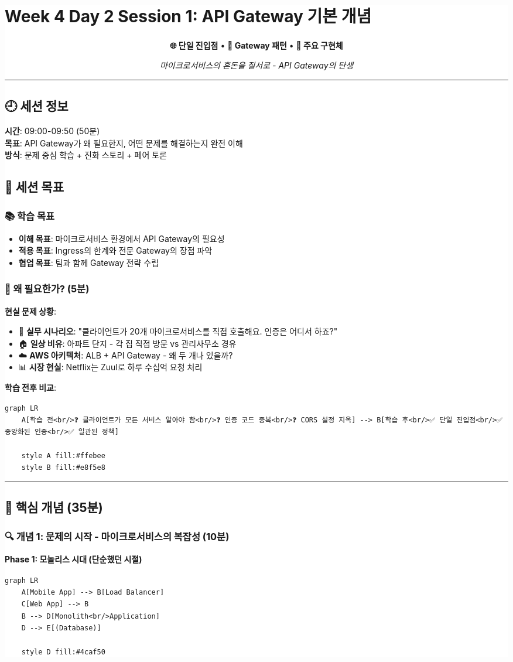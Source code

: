 # Week 4 Day 2 Session 1: API Gateway 기본 개념

<div align="center">

**🌐 단일 진입점** • **🚪 Gateway 패턴** • **🔧 주요 구현체**

*마이크로서비스의 혼돈을 질서로 - API Gateway의 탄생*

</div>

---

## 🕘 세션 정보
**시간**: 09:00-09:50 (50분)  
**목표**: API Gateway가 왜 필요한지, 어떤 문제를 해결하는지 완전 이해  
**방식**: 문제 중심 학습 + 진화 스토리 + 페어 토론

## 🎯 세션 목표

### 📚 학습 목표
- **이해 목표**: 마이크로서비스 환경에서 API Gateway의 필요성
- **적용 목표**: Ingress의 한계와 전문 Gateway의 장점 파악
- **협업 목표**: 팀과 함께 Gateway 전략 수립

### 🤔 왜 필요한가? (5분)

**현실 문제 상황**:
- 💼 **실무 시나리오**: "클라이언트가 20개 마이크로서비스를 직접 호출해요. 인증은 어디서 하죠?"
- 🏠 **일상 비유**: 아파트 단지 - 각 집 직접 방문 vs 관리사무소 경유
- ☁️ **AWS 아키텍처**: ALB + API Gateway - 왜 두 개나 있을까?
- 📊 **시장 현실**: Netflix는 Zuul로 하루 수십억 요청 처리

**학습 전후 비교**:
```mermaid
graph LR
    A[학습 전<br/>❓ 클라이언트가 모든 서비스 알아야 함<br/>❓ 인증 코드 중복<br/>❓ CORS 설정 지옥] --> B[학습 후<br/>✅ 단일 진입점<br/>✅ 중앙화된 인증<br/>✅ 일관된 정책]
    
    style A fill:#ffebee
    style B fill:#e8f5e8
```

---

## 📖 핵심 개념 (35분)

### 🔍 개념 1: 문제의 시작 - 마이크로서비스의 복잡성 (10분)

**Phase 1: 모놀리스 시대 (단순했던 시절)**

```mermaid
graph LR
    A[Mobile App] --> B[Load Balancer]
    C[Web App] --> B
    B --> D[Monolith<br/>Application]
    D --> E[(Database)]
    
    style D fill:#4caf50
```
